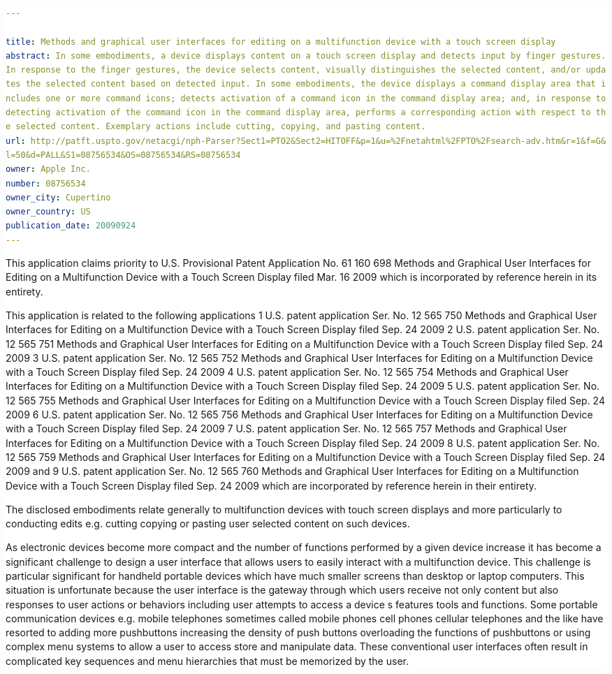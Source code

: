 ```yaml
---

title: Methods and graphical user interfaces for editing on a multifunction device with a touch screen display
abstract: In some embodiments, a device displays content on a touch screen display and detects input by finger gestures. In response to the finger gestures, the device selects content, visually distinguishes the selected content, and/or updates the selected content based on detected input. In some embodiments, the device displays a command display area that includes one or more command icons; detects activation of a command icon in the command display area; and, in response to detecting activation of the command icon in the command display area, performs a corresponding action with respect to the selected content. Exemplary actions include cutting, copying, and pasting content.
url: http://patft.uspto.gov/netacgi/nph-Parser?Sect1=PTO2&Sect2=HITOFF&p=1&u=%2Fnetahtml%2FPTO%2Fsearch-adv.htm&r=1&f=G&l=50&d=PALL&S1=08756534&OS=08756534&RS=08756534
owner: Apple Inc.
number: 08756534
owner_city: Cupertino
owner_country: US
publication_date: 20090924
---
```

This application claims priority to U.S. Provisional Patent Application No. 61 160 698 Methods and Graphical User Interfaces for Editing on a Multifunction Device with a Touch Screen Display filed Mar. 16 2009 which is incorporated by reference herein in its entirety.

This application is related to the following applications 1 U.S. patent application Ser. No. 12 565 750 Methods and Graphical User Interfaces for Editing on a Multifunction Device with a Touch Screen Display filed Sep. 24 2009 2 U.S. patent application Ser. No. 12 565 751 Methods and Graphical User Interfaces for Editing on a Multifunction Device with a Touch Screen Display filed Sep. 24 2009 3 U.S. patent application Ser. No. 12 565 752 Methods and Graphical User Interfaces for Editing on a Multifunction Device with a Touch Screen Display filed Sep. 24 2009 4 U.S. patent application Ser. No. 12 565 754 Methods and Graphical User Interfaces for Editing on a Multifunction Device with a Touch Screen Display filed Sep. 24 2009 5 U.S. patent application Ser. No. 12 565 755 Methods and Graphical User Interfaces for Editing on a Multifunction Device with a Touch Screen Display filed Sep. 24 2009 6 U.S. patent application Ser. No. 12 565 756 Methods and Graphical User Interfaces for Editing on a Multifunction Device with a Touch Screen Display filed Sep. 24 2009 7 U.S. patent application Ser. No. 12 565 757 Methods and Graphical User Interfaces for Editing on a Multifunction Device with a Touch Screen Display filed Sep. 24 2009 8 U.S. patent application Ser. No. 12 565 759 Methods and Graphical User Interfaces for Editing on a Multifunction Device with a Touch Screen Display filed Sep. 24 2009 and 9 U.S. patent application Ser. No. 12 565 760 Methods and Graphical User Interfaces for Editing on a Multifunction Device with a Touch Screen Display filed Sep. 24 2009 which are incorporated by reference herein in their entirety.

The disclosed embodiments relate generally to multifunction devices with touch screen displays and more particularly to conducting edits e.g. cutting copying or pasting user selected content on such devices.

As electronic devices become more compact and the number of functions performed by a given device increase it has become a significant challenge to design a user interface that allows users to easily interact with a multifunction device. This challenge is particular significant for handheld portable devices which have much smaller screens than desktop or laptop computers. This situation is unfortunate because the user interface is the gateway through which users receive not only content but also responses to user actions or behaviors including user attempts to access a device s features tools and functions. Some portable communication devices e.g. mobile telephones sometimes called mobile phones cell phones cellular telephones and the like have resorted to adding more pushbuttons increasing the density of push buttons overloading the functions of pushbuttons or using complex menu systems to allow a user to access store and manipulate data. These conventional user interfaces often result in complicated key sequences and menu hierarchies that must be memorized by the user.
